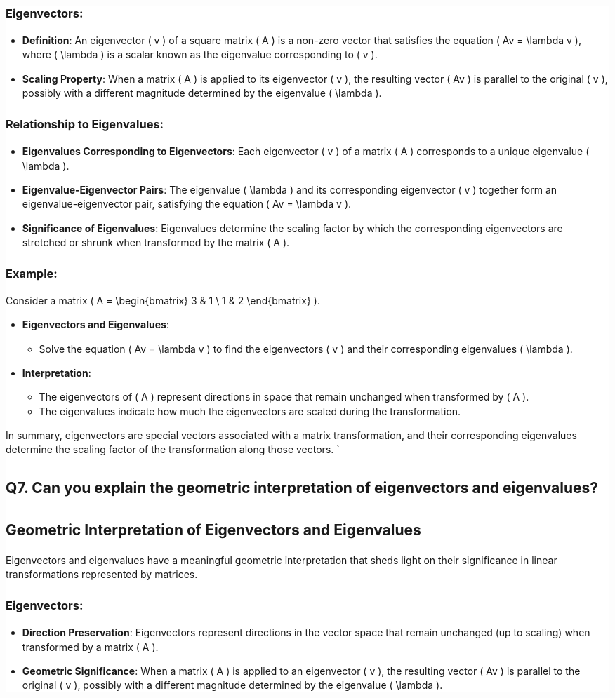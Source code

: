 ### Eigenvectors:

- **Definition**: An eigenvector \( v \) of a square matrix \( A \) is a non-zero vector that satisfies the equation \( Av = \lambda v \), where \( \lambda \) is a scalar known as the eigenvalue corresponding to \( v \).

- **Scaling Property**: When a matrix \( A \) is applied to its eigenvector \( v \), the resulting vector \( Av \) is parallel to the original \( v \), possibly with a different magnitude determined by the eigenvalue \( \lambda \).

### Relationship to Eigenvalues:

- **Eigenvalues Corresponding to Eigenvectors**: Each eigenvector \( v \) of a matrix \( A \) corresponds to a unique eigenvalue \( \lambda \).

- **Eigenvalue-Eigenvector Pairs**: The eigenvalue \( \lambda \) and its corresponding eigenvector \( v \) together form an eigenvalue-eigenvector pair, satisfying the equation \( Av = \lambda v \).

- **Significance of Eigenvalues**: Eigenvalues determine the scaling factor by which the corresponding eigenvectors are stretched or shrunk when transformed by the matrix \( A \).

### Example:

Consider a matrix \( A = \begin{bmatrix} 3 & 1 \\ 1 & 2 \end{bmatrix} \).

- **Eigenvectors and Eigenvalues**:
  - Solve the equation \( Av = \lambda v \) to find the eigenvectors \( v \) and their corresponding eigenvalues \( \lambda \).

- **Interpretation**:
  - The eigenvectors of \( A \) represent directions in space that remain unchanged when transformed by \( A \).
  - The eigenvalues indicate how much the eigenvectors are scaled during the transformation.

In summary, eigenvectors are special vectors associated with a matrix transformation, and their corresponding eigenvalues determine the scaling factor of the transformation along those vectors.
`

## Q7. Can you explain the geometric interpretation of eigenvectors and eigenvalues?

## Geometric Interpretation of Eigenvectors and Eigenvalues

Eigenvectors and eigenvalues have a meaningful geometric interpretation that sheds light on their significance in linear transformations represented by matrices.

### Eigenvectors:

- **Direction Preservation**: Eigenvectors represent directions in the vector space that remain unchanged (up to scaling) when transformed by a matrix \( A \).
  
- **Geometric Significance**: When a matrix \( A \) is applied to an eigenvector \( v \), the resulting vector \( Av \) is parallel to the original \( v \), possibly with a different magnitude determined by the eigenvalue \( \lambda \).

